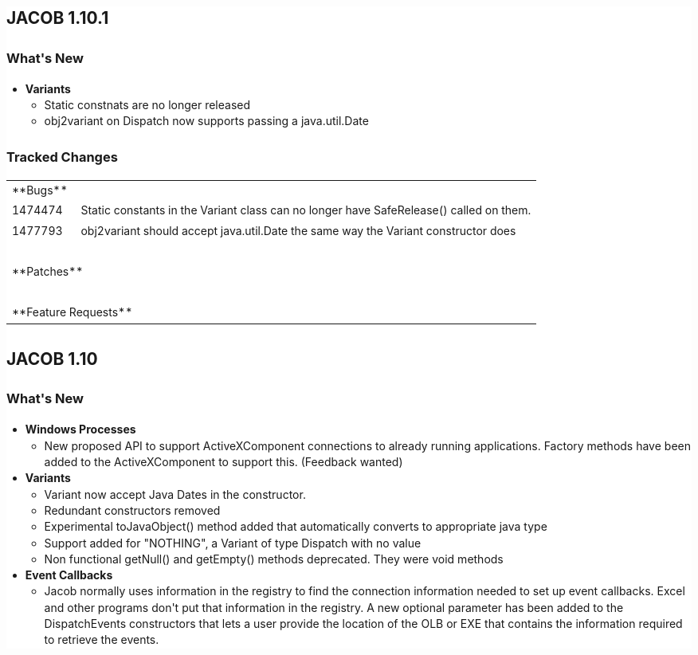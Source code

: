 ## JACOB 1.10.1

### What's New

* **Variants**
  * Static constnats are no longer released
  * obj2variant on Dispatch now supports passing a java.util.Date

### Tracked Changes

<table border="0" cellpadding="0" cellspacing="0" style="border-collapse: collapse" bordercolor="#111111" width="100%">
<tbody>
<tr>
<td colspan="2">**Bugs**</td>
</tr>
<tr>
<td width="13%" valign="top">1474474</td>
<td width="87%" valign="top">Static constants in the Variant class can no longer have SafeRelease() called on them.</td>
</tr>
<tr>
<td width="13%" valign="top">1477793</td>
<td width="87%" valign="top">obj2variant should accept java.util.Date the same way the Variant constructor does</td>
</tr>
<tr>
<td width="13%" valign="top"> </td>
<td width="87%" valign="top"> </td>
</tr>
<tr>
<td colspan="2">**Patches**</td>
</tr>
<tr>
<td width="13%" valign="top"> </td>
<td width="87%" valign="top"> </td>
</tr>
<tr>
<td colspan="2">**Feature Requests**</td>
</tr>
</tbody>
</table>

## JACOB 1.10

### What's New

* **Windows Processes**
  * New proposed API to support ActiveXComponent connections to already running applications. Factory methods have been added to the ActiveXComponent to support this. (Feedback wanted)
* **Variants**
  * Variant now accept Java Dates in the constructor.
  * Redundant constructors removed
  * Experimental toJavaObject() method added that automatically converts to appropriate java type
  * Support added for "NOTHING", a Variant of type Dispatch with no value
  * Non functional getNull() and getEmpty() methods deprecated. They were void methods
* **Event Callbacks**
  * Jacob normally uses information in the registry to find the connection information needed to set up event callbacks. Excel and other programs don't put that information in the registry. A new optional parameter has been added to the DispatchEvents constructors that lets a user provide the location of the OLB or EXE that contains the information required to retrieve the events.